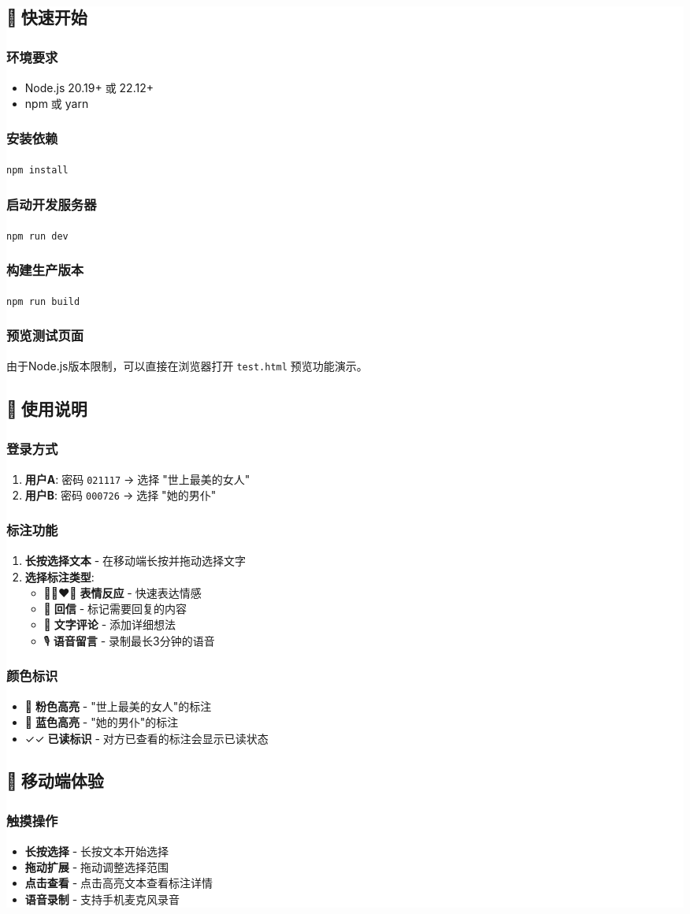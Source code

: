 ## 🚀 快速开始

### 环境要求
- Node.js 20.19+ 或 22.12+
- npm 或 yarn

### 安装依赖
```bash
npm install
```

### 启动开发服务器
```bash
npm run dev
```

### 构建生产版本
```bash
npm run build
```

### 预览测试页面
由于Node.js版本限制，可以直接在浏览器打开 `test.html` 预览功能演示。

## 🔑 使用说明

### 登录方式
1. **用户A**: 密码 `021117` → 选择 "世上最美的女人"
2. **用户B**: 密码 `000726` → 选择 "她的男仆"

### 标注功能
1. **长按选择文本** - 在移动端长按并拖动选择文字
2. **选择标注类型**:
   - 🤔😮❤️🤨 **表情反应** - 快速表达情感
   - 💌 **回信** - 标记需要回复的内容
   - 💬 **文字评论** - 添加详细想法
   - 🎙️ **语音留言** - 录制最长3分钟的语音

### 颜色标识
- 🌸 **粉色高亮** - "世上最美的女人"的标注
- 🔷 **蓝色高亮** - "她的男仆"的标注
- ✓✓ **已读标识** - 对方已查看的标注会显示已读状态

## 📱 移动端体验

### 触摸操作
- **长按选择** - 长按文本开始选择
- **拖动扩展** - 拖动调整选择范围
- **点击查看** - 点击高亮文本查看标注详情
- **语音录制** - 支持手机麦克风录音
